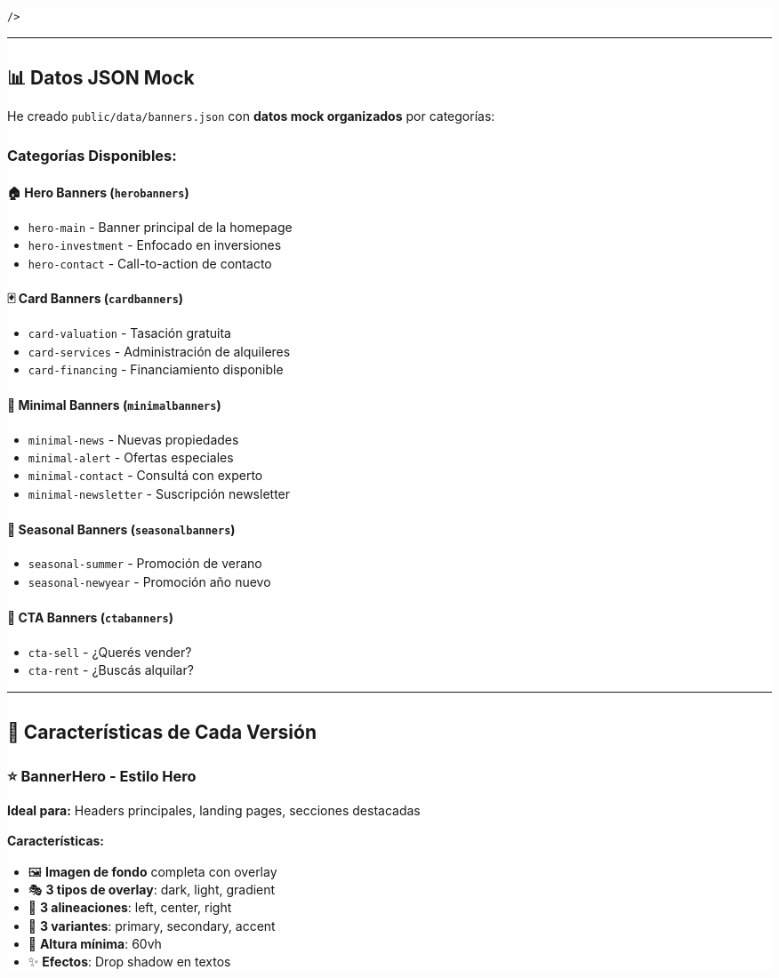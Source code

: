 ```tsx
/>
```

---

## 📊 Datos JSON Mock

He creado `public/data/banners.json` con **datos mock organizados** por categorías:

### **Categorías Disponibles:**

#### 🏠 **Hero Banners** (`herobanners`)

- `hero-main` - Banner principal de la homepage
- `hero-investment` - Enfocado en inversiones
- `hero-contact` - Call-to-action de contacto

#### 🃏 **Card Banners** (`cardbanners`)

- `card-valuation` - Tasación gratuita
- `card-services` - Administración de alquileres
- `card-financing` - Financiamiento disponible

#### 🎯 **Minimal Banners** (`minimalbanners`)

- `minimal-news` - Nuevas propiedades
- `minimal-alert` - Ofertas especiales
- `minimal-contact` - Consultá con experto
- `minimal-newsletter` - Suscripción newsletter

#### 🌟 **Seasonal Banners** (`seasonalbanners`)

- `seasonal-summer` - Promoción de verano
- `seasonal-newyear` - Promoción año nuevo

#### 📢 **CTA Banners** (`ctabanners`)

- `cta-sell` - ¿Querés vender?
- `cta-rent` - ¿Buscás alquilar?

---

## 🎨 Características de Cada Versión

### ⭐ **BannerHero** - Estilo Hero

**Ideal para:** Headers principales, landing pages, secciones destacadas

**Características:**

- 🖼️ **Imagen de fondo** completa con overlay
- 🎭 **3 tipos de overlay**: dark, light, gradient
- 📐 **3 alineaciones**: left, center, right
- 🎨 **3 variantes**: primary, secondary, accent
- 📱 **Altura mínima**: 60vh
- ✨ **Efectos**: Drop shadow en textos
